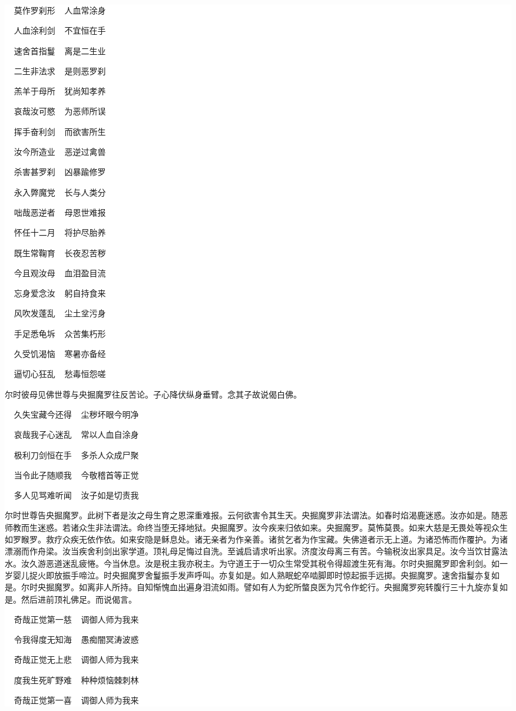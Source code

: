 &nbsp;&nbsp;&nbsp;&nbsp;莫作罗刹形&nbsp;&nbsp;&nbsp;&nbsp;人血常涂身

&nbsp;&nbsp;&nbsp;&nbsp;人血涂利剑&nbsp;&nbsp;&nbsp;&nbsp;不宜恒在手

&nbsp;&nbsp;&nbsp;&nbsp;速舍首指鬘&nbsp;&nbsp;&nbsp;&nbsp;离是二生业

&nbsp;&nbsp;&nbsp;&nbsp;二生非法求&nbsp;&nbsp;&nbsp;&nbsp;是则恶罗刹

&nbsp;&nbsp;&nbsp;&nbsp;羔羊于母所&nbsp;&nbsp;&nbsp;&nbsp;犹尚知孝养

&nbsp;&nbsp;&nbsp;&nbsp;哀哉汝可愍&nbsp;&nbsp;&nbsp;&nbsp;为恶师所误

&nbsp;&nbsp;&nbsp;&nbsp;挥手奋利剑&nbsp;&nbsp;&nbsp;&nbsp;而欲害所生

&nbsp;&nbsp;&nbsp;&nbsp;汝今所造业&nbsp;&nbsp;&nbsp;&nbsp;恶逆过禽兽

&nbsp;&nbsp;&nbsp;&nbsp;杀害甚罗刹&nbsp;&nbsp;&nbsp;&nbsp;凶暴踰修罗

&nbsp;&nbsp;&nbsp;&nbsp;永入弊魔党&nbsp;&nbsp;&nbsp;&nbsp;长与人类分

&nbsp;&nbsp;&nbsp;&nbsp;咄哉恶逆者&nbsp;&nbsp;&nbsp;&nbsp;母恩世难报

&nbsp;&nbsp;&nbsp;&nbsp;怀任十二月&nbsp;&nbsp;&nbsp;&nbsp;将护尽胎养

&nbsp;&nbsp;&nbsp;&nbsp;既生常鞠育&nbsp;&nbsp;&nbsp;&nbsp;长夜忍苦秽

&nbsp;&nbsp;&nbsp;&nbsp;今且观汝母&nbsp;&nbsp;&nbsp;&nbsp;血泪盈目流

&nbsp;&nbsp;&nbsp;&nbsp;忘身爱念汝&nbsp;&nbsp;&nbsp;&nbsp;躬自持食来

&nbsp;&nbsp;&nbsp;&nbsp;风吹发蓬乱&nbsp;&nbsp;&nbsp;&nbsp;尘土坌污身

&nbsp;&nbsp;&nbsp;&nbsp;手足悉龟坼&nbsp;&nbsp;&nbsp;&nbsp;众苦集朽形

&nbsp;&nbsp;&nbsp;&nbsp;久受饥渴恼&nbsp;&nbsp;&nbsp;&nbsp;寒暑亦备经

&nbsp;&nbsp;&nbsp;&nbsp;逼切心狂乱&nbsp;&nbsp;&nbsp;&nbsp;愁毒恒怨嗟

尔时彼母见佛世尊与央掘魔罗往反苦论。子心降伏纵身垂臂。念其子故说偈白佛。

&nbsp;&nbsp;&nbsp;&nbsp;久失宝藏今还得&nbsp;&nbsp;&nbsp;&nbsp;尘秽坏眼今明净

&nbsp;&nbsp;&nbsp;&nbsp;哀哉我子心迷乱&nbsp;&nbsp;&nbsp;&nbsp;常以人血自涂身

&nbsp;&nbsp;&nbsp;&nbsp;极利刀剑恒在手&nbsp;&nbsp;&nbsp;&nbsp;多杀人众成尸聚

&nbsp;&nbsp;&nbsp;&nbsp;当令此子随顺我&nbsp;&nbsp;&nbsp;&nbsp;今敬稽首等正觉

&nbsp;&nbsp;&nbsp;&nbsp;多人见骂难听闻&nbsp;&nbsp;&nbsp;&nbsp;汝子如是切责我

尔时世尊告央掘魔罗。此树下者是汝之母生育之恩深重难报。云何欲害令其生天。央掘魔罗非法谓法。如春时焰渴鹿迷惑。汝亦如是。随恶师教而生迷惑。若诸众生非法谓法。命终当堕无择地狱。央掘魔罗。汝今疾来归依如来。央掘魔罗。莫怖莫畏。如来大慈是无畏处等视众生如罗睺罗。救疗众疾无依作依。如来安隐是稣息处。诸无亲者为作亲善。诸贫乞者为作宝藏。失佛道者示无上道。为诸恐怖而作覆护。为诸漂溺而作舟梁。汝当疾舍利剑出家学道。顶礼母足悔过自洗。至诚启请求听出家。济度汝母离三有苦。今输税汝出家具足。汝今当饮甘露法水。汝久游恶道迷乱疲惓。今当休息。汝是税主我亦税主。为守道王于一切众生常受其税令得超渡生死有海。尔时央掘魔罗即舍利剑。如一岁婴儿捉火即放振手啼泣。时央掘魔罗舍鬘振手发声呼叫。亦复如是。如人熟眠蛇卒啮脚即时惊起振手远掷。央掘魔罗。速舍指鬘亦复如是。尔时央掘魔罗。如离非人所持。自知惭愧血出遍身泪流如雨。譬如有人为蛇所螫良医为咒令作蛇行。央掘魔罗宛转腹行三十九旋亦复如是。然后进前顶礼佛足。而说偈言。

&nbsp;&nbsp;&nbsp;&nbsp;奇哉正觉第一慈&nbsp;&nbsp;&nbsp;&nbsp;调御人师为我来

&nbsp;&nbsp;&nbsp;&nbsp;令我得度无知海&nbsp;&nbsp;&nbsp;&nbsp;愚痴闇冥涛波惑

&nbsp;&nbsp;&nbsp;&nbsp;奇哉正觉无上悲&nbsp;&nbsp;&nbsp;&nbsp;调御人师为我来

&nbsp;&nbsp;&nbsp;&nbsp;度我生死旷野难&nbsp;&nbsp;&nbsp;&nbsp;种种烦恼棘刺林

&nbsp;&nbsp;&nbsp;&nbsp;奇哉正觉第一喜&nbsp;&nbsp;&nbsp;&nbsp;调御人师为我来
